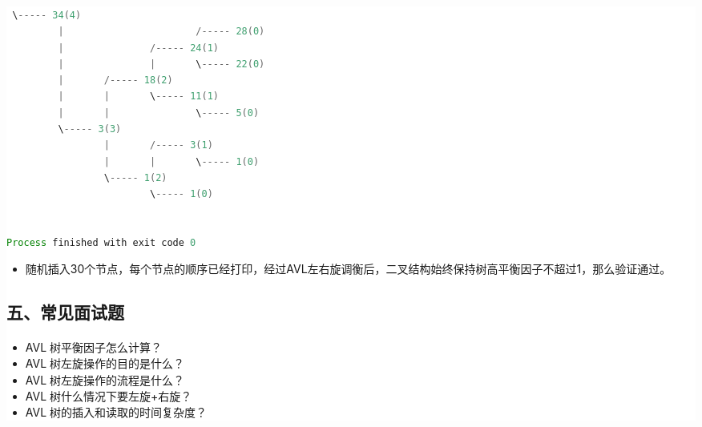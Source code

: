 ```java
 \----- 34(4)
         |                       /----- 28(0)
         |               /----- 24(1)
         |               |       \----- 22(0)
         |       /----- 18(2)
         |       |       \----- 11(1)
         |       |               \----- 5(0)
         \----- 3(3)
                 |       /----- 3(1)
                 |       |       \----- 1(0)
                 \----- 1(2)
                         \----- 1(0)


Process finished with exit code 0
```

- 随机插入30个节点，每个节点的顺序已经打印，经过AVL左右旋调衡后，二叉结构始终保持树高平衡因子不超过1，那么验证通过。

## 五、常见面试题

- AVL 树平衡因子怎么计算？
- AVL 树左旋操作的目的是什么？
- AVL 树左旋操作的流程是什么？
- AVL 树什么情况下要左旋+右旋？
- AVL 树的插入和读取的时间复杂度？